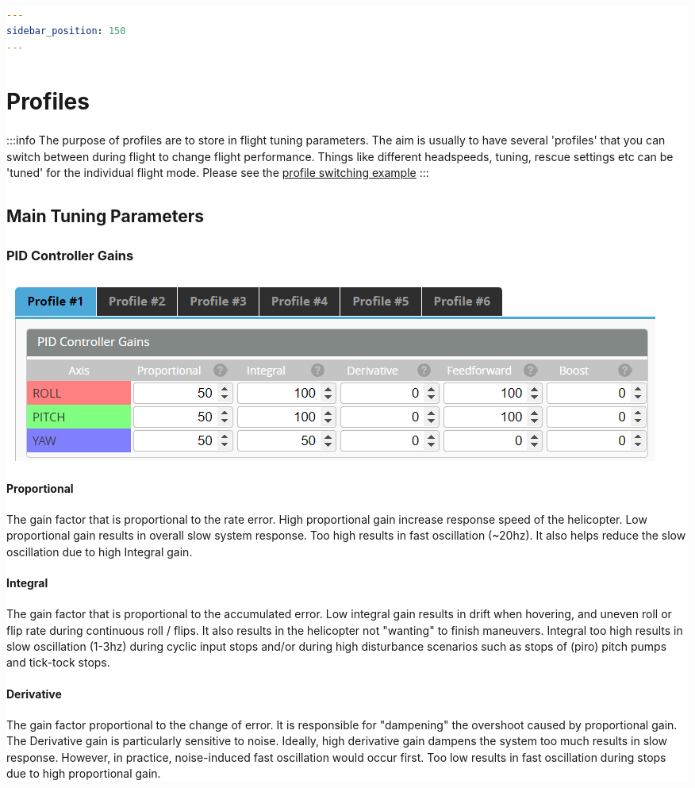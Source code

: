 ```yaml
---
sidebar_position: 150
---
```


# Profiles
:::info
The purpose of profiles are to store in flight tuning parameters. The aim is usually to have several 'profiles' that you can switch between during flight to change flight performance. Things like different headspeeds, tuning, rescue settings etc can be 'tuned' for the individual flight mode. Please see the [profile switching example](../Tutorial-Walkthroughs/Profile-switching-example.md)
:::

## Main Tuning Parameters
### PID Controller Gains
![Profiles](./img/profiles-pid-controller-gains.png)

#### Proportional
The gain factor that is proportional to the rate error. High proportional gain increase response speed of the helicopter. Low proportional gain results in overall slow system response. Too high results in fast oscillation (~20hz). It also helps reduce the slow oscillation due to high Integral gain.

#### Integral
The gain factor that is proportional to the accumulated error. Low integral gain results in drift when hovering, and uneven roll or flip rate during continuous roll / flips. It also results in the helicopter not "wanting" to finish maneuvers. Integral too high results in slow oscillation (1-3hz) during cyclic input stops and/or during high disturbance scenarios such as stops of (piro) pitch pumps and tick-tock stops.

#### Derivative
The gain factor proportional to the change of error. It is responsible for "dampening" the overshoot caused by proportional gain. The Derivative gain is particularly sensitive to noise. Ideally, high derivative gain dampens the system too much results in slow response. However, in practice, noise-induced fast oscillation would occur first. Too low results in fast oscillation during stops due to high proportional gain. 
